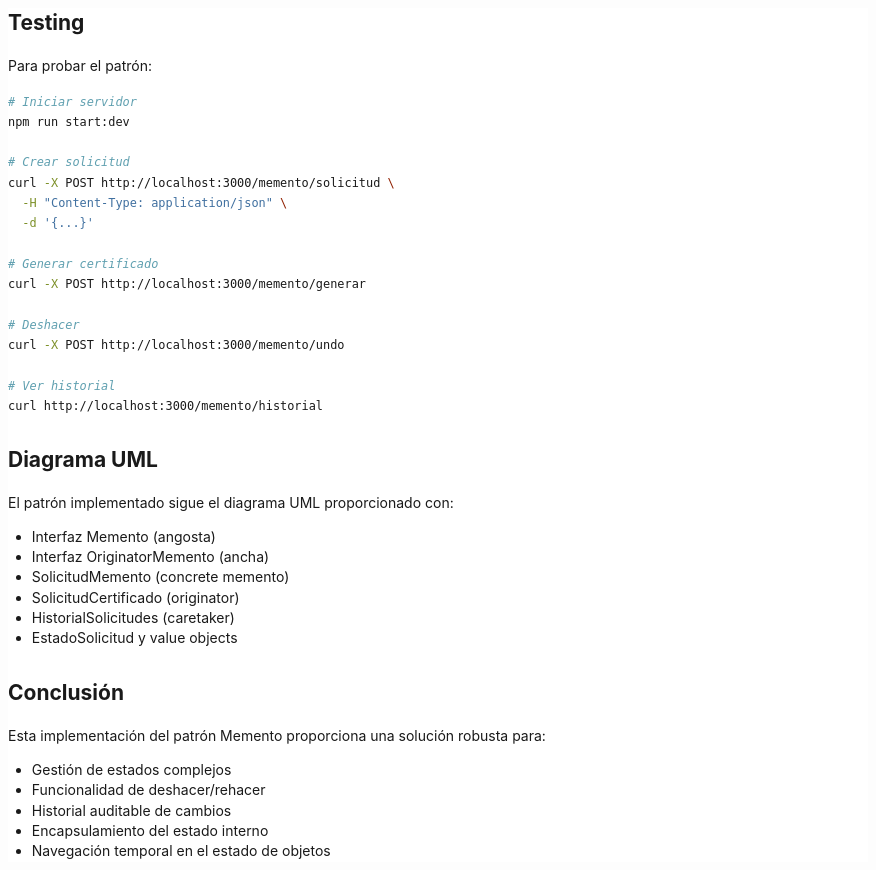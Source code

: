 ## Testing

Para probar el patrón:

```bash
# Iniciar servidor
npm run start:dev

# Crear solicitud
curl -X POST http://localhost:3000/memento/solicitud \
  -H "Content-Type: application/json" \
  -d '{...}'

# Generar certificado
curl -X POST http://localhost:3000/memento/generar

# Deshacer
curl -X POST http://localhost:3000/memento/undo

# Ver historial
curl http://localhost:3000/memento/historial
```

## Diagrama UML

El patrón implementado sigue el diagrama UML proporcionado con:
- Interfaz Memento (angosta)
- Interfaz OriginatorMemento (ancha)
- SolicitudMemento (concrete memento)
- SolicitudCertificado (originator)
- HistorialSolicitudes (caretaker)
- EstadoSolicitud y value objects

## Conclusión

Esta implementación del patrón Memento proporciona una solución robusta para:
- Gestión de estados complejos
- Funcionalidad de deshacer/rehacer
- Historial auditable de cambios
- Encapsulamiento del estado interno
- Navegación temporal en el estado de objetos
